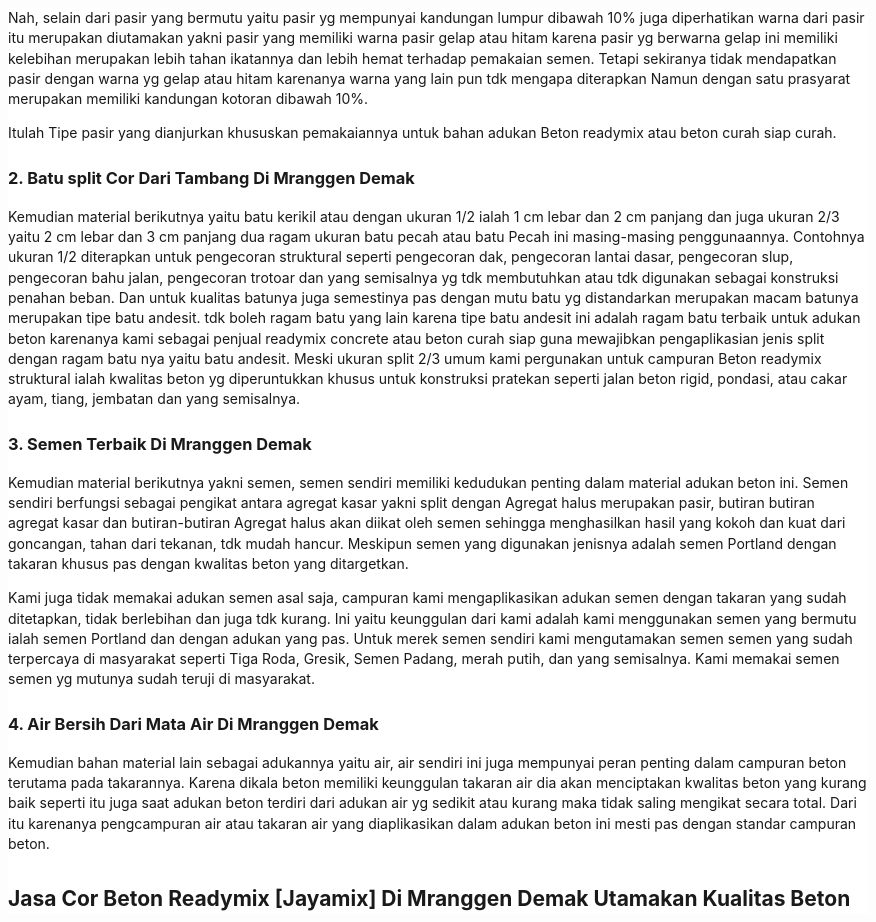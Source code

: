 Nah, selain dari pasir yang bermutu yaitu pasir yg mempunyai kandungan lumpur dibawah 10% juga diperhatikan warna dari pasir itu merupakan diutamakan yakni pasir yang memiliki warna pasir gelap atau hitam karena pasir yg berwarna gelap ini memiliki kelebihan merupakan lebih tahan ikatannya dan lebih hemat terhadap pemakaian semen. Tetapi sekiranya tidak mendapatkan pasir dengan warna yg gelap atau hitam karenanya warna yang lain pun tdk mengapa diterapkan Namun dengan satu prasyarat merupakan memiliki kandungan kotoran dibawah 10%.

Itulah Tipe pasir yang dianjurkan khususkan pemakaiannya untuk bahan adukan Beton readymix atau beton curah siap curah.

### 2\. Batu split Cor Dari Tambang Di Mranggen Demak

Kemudian material berikutnya yaitu batu kerikil atau dengan ukuran 1/2 ialah 1 cm lebar dan 2 cm panjang dan juga ukuran 2/3 yaitu 2 cm lebar dan 3 cm panjang dua ragam ukuran batu pecah atau batu Pecah ini masing-masing penggunaannya. Contohnya ukuran 1/2 diterapkan untuk pengecoran struktural seperti pengecoran dak, pengecoran lantai dasar, pengecoran slup, pengecoran bahu jalan, pengecoran trotoar dan yang semisalnya yg tdk membutuhkan atau tdk digunakan sebagai konstruksi penahan beban. Dan untuk kualitas batunya juga semestinya pas dengan mutu batu yg distandarkan merupakan macam batunya merupakan tipe batu andesit. tdk boleh ragam batu yang lain karena tipe batu andesit ini adalah ragam batu terbaik untuk adukan beton karenanya kami sebagai penjual readymix concrete atau beton curah siap guna mewajibkan pengaplikasian jenis split dengan ragam batu nya yaitu batu andesit. Meski ukuran split 2/3 umum kami pergunakan untuk campuran Beton readymix struktural ialah kwalitas beton yg diperuntukkan khusus untuk konstruksi pratekan seperti jalan beton rigid, pondasi, atau cakar ayam, tiang, jembatan dan yang semisalnya.

### 3\. Semen Terbaik Di Mranggen Demak

Kemudian material berikutnya yakni semen, semen sendiri memiliki kedudukan penting dalam material adukan beton ini. Semen sendiri berfungsi sebagai pengikat antara agregat kasar yakni split dengan Agregat halus merupakan pasir, butiran butiran agregat kasar dan butiran-butiran Agregat halus akan diikat oleh semen sehingga menghasilkan hasil yang kokoh dan kuat dari goncangan, tahan dari tekanan, tdk mudah hancur. Meskipun semen yang digunakan jenisnya adalah semen Portland dengan takaran khusus pas dengan kwalitas beton yang ditargetkan.

Kami juga tidak memakai adukan semen asal saja, campuran kami mengaplikasikan adukan semen dengan takaran yang sudah ditetapkan, tidak berlebihan dan juga tdk kurang. Ini yaitu keunggulan dari kami adalah kami menggunakan semen yang bermutu ialah semen Portland dan dengan adukan yang pas. Untuk merek semen sendiri kami mengutamakan semen semen yang sudah terpercaya di masyarakat seperti Tiga Roda, Gresik, Semen Padang, merah putih, dan yang semisalnya. Kami memakai semen semen yg mutunya sudah teruji di masyarakat.

### 4\. Air Bersih Dari Mata Air Di Mranggen Demak

Kemudian bahan material lain sebagai adukannya yaitu air, air sendiri ini juga mempunyai peran penting dalam campuran beton terutama pada takarannya. Karena dikala beton memiliki keunggulan takaran air dia akan menciptakan kwalitas beton yang kurang baik seperti itu juga saat adukan beton terdiri dari adukan air yg sedikit atau kurang maka tidak saling mengikat secara total. Dari itu karenanya pengcampuran air atau takaran air yang diaplikasikan dalam adukan beton ini mesti pas dengan standar campuran beton.

## Jasa Cor Beton Readymix \[Jayamix\] Di Mranggen Demak Utamakan Kualitas Beton
